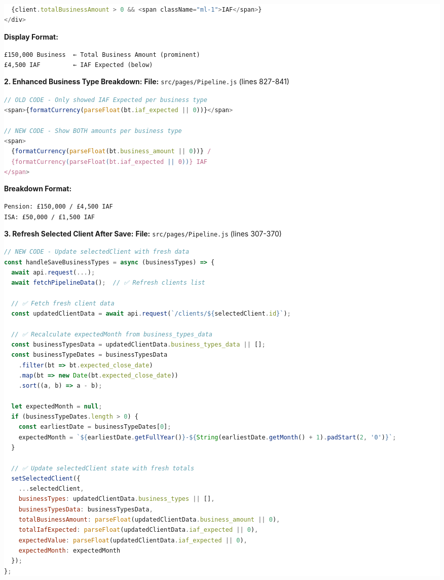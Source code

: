 ```javascript
  {client.totalBusinessAmount > 0 && <span className="ml-1">IAF</span>}
</div>
```

**Display Format:**
```
£150,000 Business  ← Total Business Amount (prominent)
£4,500 IAF         ← IAF Expected (below)
```

**2. Enhanced Business Type Breakdown:**
**File:** `src/pages/Pipeline.js` (lines 827-841)

```javascript
// OLD CODE - Only showed IAF Expected per business type
<span>{formatCurrency(parseFloat(bt.iaf_expected || 0))}</span>

// NEW CODE - Show BOTH amounts per business type
<span>
  {formatCurrency(parseFloat(bt.business_amount || 0))} / 
  {formatCurrency(parseFloat(bt.iaf_expected || 0))} IAF
</span>
```

**Breakdown Format:**
```
Pension: £150,000 / £4,500 IAF
ISA: £50,000 / £1,500 IAF
```

**3. Refresh Selected Client After Save:**
**File:** `src/pages/Pipeline.js` (lines 307-370)

```javascript
// NEW CODE - Update selectedClient with fresh data
const handleSaveBusinessTypes = async (businessTypes) => {
  await api.request(...);
  await fetchPipelineData();  // ✅ Refresh clients list
  
  // ✅ Fetch fresh client data
  const updatedClientData = await api.request(`/clients/${selectedClient.id}`);
  
  // ✅ Recalculate expectedMonth from business_types_data
  const businessTypesData = updatedClientData.business_types_data || [];
  const businessTypeDates = businessTypesData
    .filter(bt => bt.expected_close_date)
    .map(bt => new Date(bt.expected_close_date))
    .sort((a, b) => a - b);
  
  let expectedMonth = null;
  if (businessTypeDates.length > 0) {
    const earliestDate = businessTypeDates[0];
    expectedMonth = `${earliestDate.getFullYear()}-${String(earliestDate.getMonth() + 1).padStart(2, '0')}`;
  }
  
  // ✅ Update selectedClient state with fresh totals
  setSelectedClient({
    ...selectedClient,
    businessTypes: updatedClientData.business_types || [],
    businessTypesData: businessTypesData,
    totalBusinessAmount: parseFloat(updatedClientData.business_amount || 0),
    totalIafExpected: parseFloat(updatedClientData.iaf_expected || 0),
    expectedValue: parseFloat(updatedClientData.iaf_expected || 0),
    expectedMonth: expectedMonth
  });
};
```